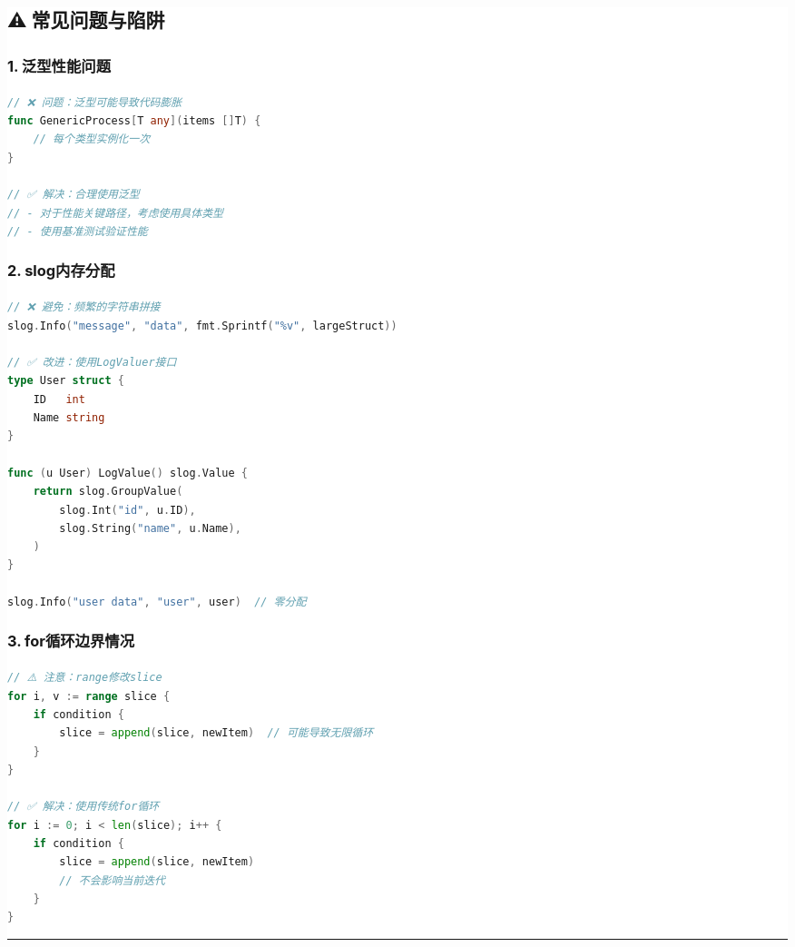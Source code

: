 
## ⚠️ 常见问题与陷阱

### 1. 泛型性能问题

```go
// ❌ 问题：泛型可能导致代码膨胀
func GenericProcess[T any](items []T) {
    // 每个类型实例化一次
}

// ✅ 解决：合理使用泛型
// - 对于性能关键路径，考虑使用具体类型
// - 使用基准测试验证性能
```

### 2. slog内存分配

```go
// ❌ 避免：频繁的字符串拼接
slog.Info("message", "data", fmt.Sprintf("%v", largeStruct))

// ✅ 改进：使用LogValuer接口
type User struct {
    ID   int
    Name string
}

func (u User) LogValue() slog.Value {
    return slog.GroupValue(
        slog.Int("id", u.ID),
        slog.String("name", u.Name),
    )
}

slog.Info("user data", "user", user)  // 零分配
```

### 3. for循环边界情况

```go
// ⚠️ 注意：range修改slice
for i, v := range slice {
    if condition {
        slice = append(slice, newItem)  // 可能导致无限循环
    }
}

// ✅ 解决：使用传统for循环
for i := 0; i < len(slice); i++ {
    if condition {
        slice = append(slice, newItem)
        // 不会影响当前迭代
    }
}
```

---